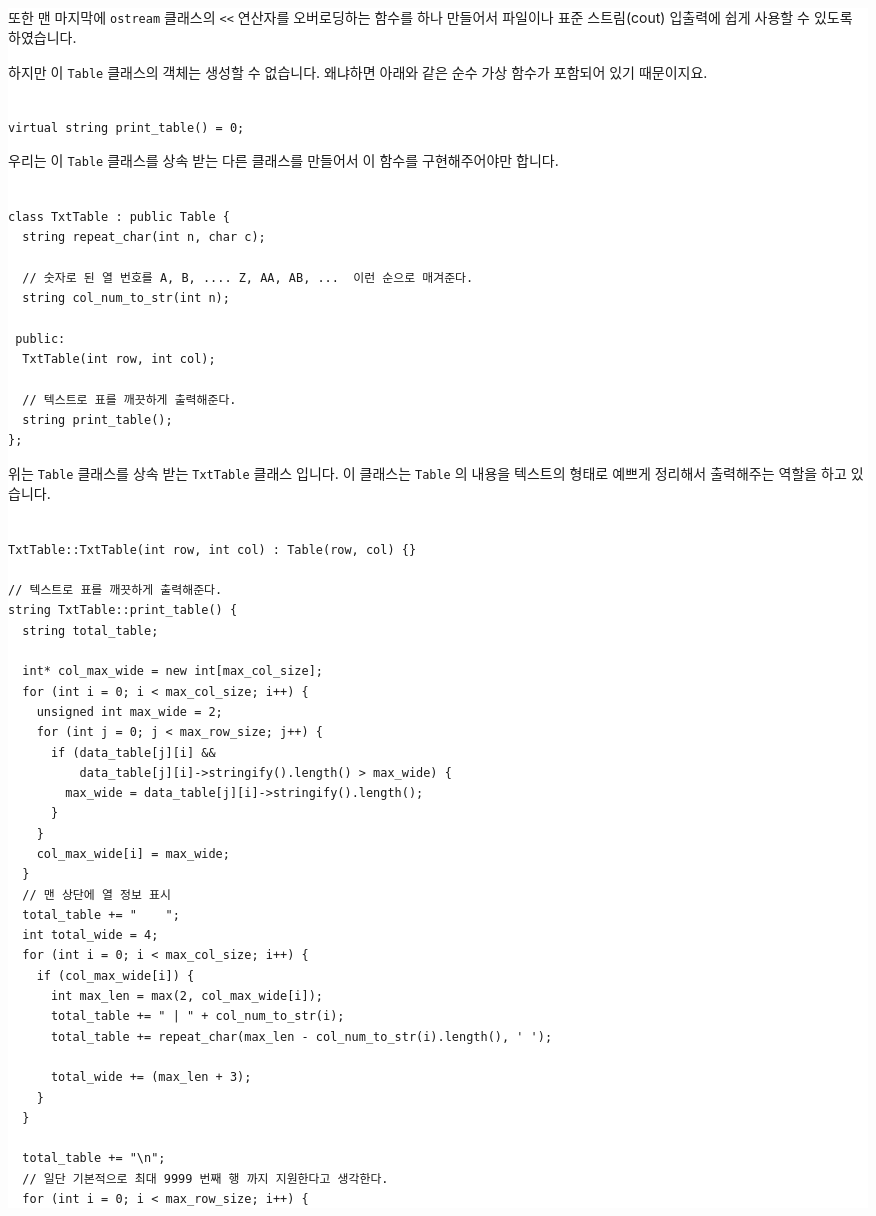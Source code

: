 또한 맨 마지막에 `ostream` 클래스의 `<<` 연산자를 오버로딩하는 함수를 하나 만들어서 파일이나 표준 스트림(cout) 입출력에 쉽게 사용할 수 있도록 하였습니다.



하지만 이 `Table` 클래스의 객체는 생성할 수 없습니다. 왜냐하면 아래와 같은 순수 가상 함수가 포함되어 있기 때문이지요.

```cpp-formatted

virtual string print_table() = 0;
```



우리는 이 `Table` 클래스를 상속 받는 다른 클래스를 만들어서 이 함수를 구현해주어야만 합니다.

```cpp-formatted

class TxtTable : public Table {
  string repeat_char(int n, char c);

  // 숫자로 된 열 번호를 A, B, .... Z, AA, AB, ...  이런 순으로 매겨준다.
  string col_num_to_str(int n);

 public:
  TxtTable(int row, int col);

  // 텍스트로 표를 깨끗하게 출력해준다.
  string print_table();
};
```



위는 `Table` 클래스를 상속 받는 `TxtTable` 클래스 입니다. 이 클래스는 `Table` 의 내용을 텍스트의 형태로 예쁘게 정리해서 출력해주는 역할을 하고 있습니다.

```cpp-formatted

TxtTable::TxtTable(int row, int col) : Table(row, col) {}

// 텍스트로 표를 깨끗하게 출력해준다.
string TxtTable::print_table() {
  string total_table;

  int* col_max_wide = new int[max_col_size];
  for (int i = 0; i < max_col_size; i++) {
    unsigned int max_wide = 2;
    for (int j = 0; j < max_row_size; j++) {
      if (data_table[j][i] &&
          data_table[j][i]->stringify().length() > max_wide) {
        max_wide = data_table[j][i]->stringify().length();
      }
    }
    col_max_wide[i] = max_wide;
  }
  // 맨 상단에 열 정보 표시
  total_table += "    ";
  int total_wide = 4;
  for (int i = 0; i < max_col_size; i++) {
    if (col_max_wide[i]) {
      int max_len = max(2, col_max_wide[i]);
      total_table += " | " + col_num_to_str(i);
      total_table += repeat_char(max_len - col_num_to_str(i).length(), ' ');

      total_wide += (max_len + 3);
    }
  }

  total_table += "\n";
  // 일단 기본적으로 최대 9999 번째 행 까지 지원한다고 생각한다.
  for (int i = 0; i < max_row_size; i++) {
```